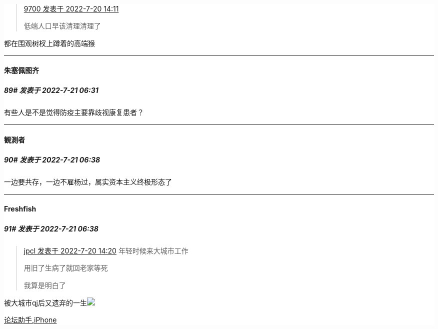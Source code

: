 <blockquote><a href="httphttps://bbs.saraba1st.com/2b/forum.php?mod=redirect&amp;goto=findpost&amp;pid=56721530&amp;ptid=2082198" target="_blank">9700 发表于 2022-7-20 14:11</a>

低端人口早该清理清理了</blockquote>
都在围观树杈上蹲着的高端猴

*****

####  朱塞佩图齐  
##### 89#       发表于 2022-7-21 06:31

有些人是不是觉得防疫主要靠歧视康复患者？



*****

####  観測者  
##### 90#       发表于 2022-7-21 06:38

一边要共存，一边不雇杨过，属实资本主义终极形态了



*****

####  Freshfish  
##### 91#       发表于 2022-7-21 06:38

<blockquote><a href="httphttps://bbs.saraba1st.com/2b/forum.php?mod=redirect&amp;goto=findpost&amp;pid=56721627&amp;ptid=2082198" target="_blank">jpcl 发表于 2022-7-20 14:20</a>
年轻时候来大城市工作

用旧了生病了就回老家等死

我算是明白了</blockquote>
被大城市qj后又遗弃的一生<img src="https://static.saraba1st.com/image/smiley/face2017/119.png" referrerpolicy="no-referrer">

[论坛助手,iPhone](https://bbs.saraba1st.com/2b/forum.php?mod=viewthread&amp;tid=2029836)

